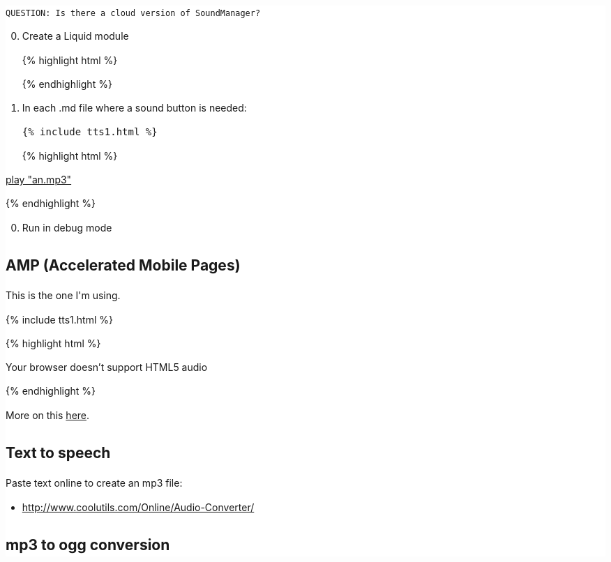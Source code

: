 
    QUESTION: Is there a cloud version of SoundManager?

0. Create a Liquid module

   {% highlight html %}
   <script>
   var mySound = soundManager.createSound({
     url: '/tts/subject-section.mp3'
   });
   mySound.play(); // play it.
   </script>
   {% endhighlight %}

0. In each .md file where a sound button is needed:

   <pre>
   &#123;% include tts1.html %}
   </pre>

   {% highlight html %}
   <div class="ui360">
 <a href="/path/to/an.mp3">play "an.mp3"</a>
</div>
   {% endhighlight %}

0. Run in debug mode

## AMP (Accelerated Mobile Pages)

This is the one I'm using.

{% include tts1.html %}


   {% highlight html %}
   <amp-audio width=400 height=300 src="https://.../myaudio.mp3">
    <div fallback>
       <p>Your browser doesn’t support HTML5 audio</p>
    </div>
    <source type="audio/mpeg" src="foo.mp3">
    <source type="audio/ogg" src="foo.ogg">
   </amp-audio>
   {% endhighlight %}

More on this 
<a target="_blank" href="https://www.ampproject.org/docs/reference/extended/amp-audio.html">here</a>.

## Text to speech 

Paste text online to create an mp3 file:

* http://www.coolutils.com/Online/Audio-Converter/


## mp3 to ogg conversion
